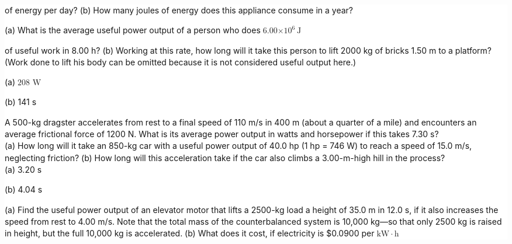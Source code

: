  of energy per day? (b) How many joules of energy does this appliance consume in a year?

</div>
</div>

<div data-type="exercise" data-element-type="problems-exercises">
<div data-type="problem" markdown="1">
(a) What is the average useful power output of a person who does <math xmlns="http://www.w3.org/1998/Math/MathML"><semantics><mrow><mrow><mrow><mn>6</mn><mtext>.</mtext><mtext>00</mtext><mi>×</mi><msup><mtext>10</mtext><mrow><mn>6</mn></mrow></msup><mspace width="0.20em" /><mtext>J</mtext></mrow></mrow><mrow /></mrow><annotation encoding="StarMath 5.0"> size 12{6 "." "00" times "10" rSup { size 8{6} } " J"} {}</annotation></semantics></math>

 of useful work in 8.00 h? (b) Working at this rate, how long will it take this person to lift 2000 kg of bricks 1.50 m to a platform? (Work done to lift his body can be omitted because it is not considered useful output here.)

</div>
<div data-type="solution" markdown="1">
(a) <math xmlns="http://www.w3.org/1998/Math/MathML"><semantics><mtext>208 W</mtext></semantics></math>

(b) 141 s

</div>
</div>

<div data-type="exercise" data-element-type="problems-exercises">
<div data-type="problem" markdown="1">
A 500-kg dragster accelerates from rest to a final speed of 110 m/s in 400 m (about a quarter of a mile) and encounters an average frictional force of 1200 N. What is its average power output in watts and horsepower if this takes 7.30 s?

</div>
</div>

<div data-type="exercise" data-element-type="problems-exercises">
<div data-type="problem" markdown="1">
(a) How long will it take an 850-kg car with a useful power output of 40.0 hp (1 hp = 746 W) to reach a speed of 15.0 m/s, neglecting friction? (b) How long will this acceleration take if the car also climbs a 3.00-m-high hill in the process?

</div>
<div data-type="solution" markdown="1">
(a) 3.20 s

(b) 4.04 s

</div>
</div>

<div data-type="exercise" data-element-type="problems-exercises">
<div data-type="problem" markdown="1">
(a) Find the useful power output of an elevator motor that lifts a 2500-kg load a height of 35.0 m in 12.0 s, if it also increases the speed from rest to 4.00 m/s. Note that the total mass of the counterbalanced system is 10,000 kg—so that only 2500 kg is raised in height, but the full 10,000 kg is accelerated. (b) What does it cost, if electricity is $0.0900 per <math xmlns="http://www.w3.org/1998/Math/MathML"><semantics><mrow><mrow><mrow><mtext>kW</mtext><mo stretchy="false">⋅</mo><mn>h</mn></mrow></mrow><mrow /></mrow><annotation encoding="StarMath 5.0"> size 12{"kW" cdot h} {}</annotation></semantics></math>
